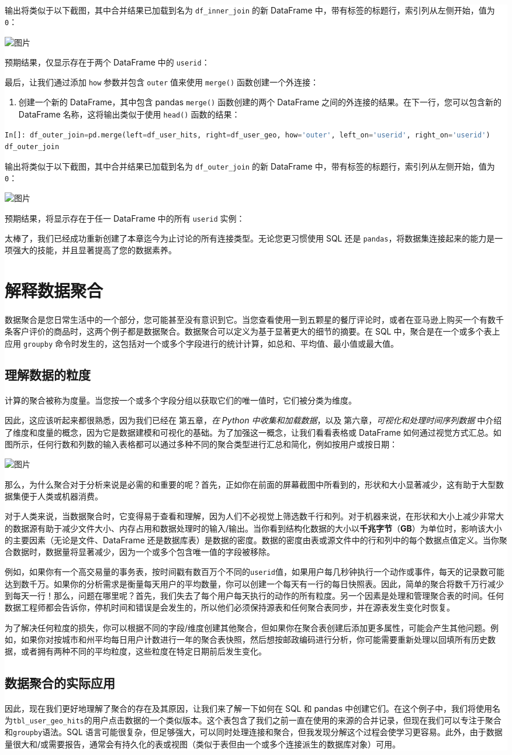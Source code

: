输出将类似于以下截图，其中合并结果已加载到名为 `df_inner_join` 的新 DataFrame 中，带有标签的标题行，索引列从左侧开始，值为 `0`：

![图片](img/ebb1e35e-2d23-4da9-8583-8c06f83f8c8c.png)

预期结果，仅显示存在于两个 DataFrame 中的 `userid`：

最后，让我们通过添加 `how` 参数并包含 `outer` 值来使用 `merge()` 函数创建一个外连接：

1.  创建一个新的 DataFrame，其中包含 pandas `merge()` 函数创建的两个 DataFrame 之间的外连接的结果。在下一行，您可以包含新的 DataFrame 名称，这将输出类似于使用 `head()` 函数的结果：

```py
In[]: df_outer_join=pd.merge(left=df_user_hits, right=df_user_geo, how='outer', left_on='userid', right_on='userid')
df_outer_join
```

输出将类似于以下截图，其中合并结果已加载到名为 `df_outer_join` 的新 DataFrame 中，带有标签的标题行，索引列从左侧开始，值为 `0`：

![图片](img/0d1dbcf8-85f4-4356-9fa9-a6d0b92b353a.png)

预期结果，将显示存在于任一 DataFrame 中的所有 `userid` 实例：

太棒了，我们已经成功重新创建了本章迄今为止讨论的所有连接类型。无论您更习惯使用 SQL 还是 `pandas`，将数据集连接起来的能力是一项强大的技能，并且显著提高了您的数据素养。

# 解释数据聚合

数据聚合是您日常生活中的一个部分，您可能甚至没有意识到它。当您查看使用一到五颗星的餐厅评论时，或者在亚马逊上购买一个有数千条客户评价的商品时，这两个例子都是数据聚合。数据聚合可以定义为基于显著更大的细节的摘要。在 SQL 中，聚合是在一个或多个表上应用 `groupby` 命令时发生的，这包括对一个或多个字段进行的统计计算，如总和、平均值、最小值或最大值。

## 理解数据的粒度

计算的聚合被称为度量。当您按一个或多个字段分组以获取它们的唯一值时，它们被分类为维度。

因此，这应该听起来都很熟悉，因为我们已经在 第五章，*在 Python 中收集和加载数据*，以及 第六章，*可视化和处理时间序列数据* 中介绍了维度和度量的概念，因为它是数据建模和可视化的基础。为了加强这一概念，让我们看看表格或 DataFrame 如何通过视觉方式汇总。如图所示，任何行数和列数的输入表格都可以通过多种不同的聚合类型进行汇总和简化，例如按用户或按日期：

![图片](img/5a3cf2de-9d89-4e80-9b1f-ce54846e022c.png)

那么，为什么聚合对于分析来说是必需的和重要的呢？首先，正如你在前面的屏幕截图中所看到的，形状和大小显著减少，这有助于大型数据集便于人类或机器消费。 

对于人类来说，当数据聚合时，它变得易于查看和理解，因为人们不必视觉上筛选数千行和列。对于机器来说，在形状和大小上减少非常大的数据源有助于减少文件大小、内存占用和数据处理时的输入/输出。当你看到结构化数据的大小以**千兆字节**（**GB**）为单位时，影响该大小的主要因素（无论是文件、DataFrame 还是数据库表）是数据的密度。数据的密度由表或源文件中的行和列中的每个数据点值定义。当你聚合数据时，数据量将显著减少，因为一个或多个包含唯一值的字段被移除。

例如，如果你有一个高交易量的事务表，按时间戳有数百万个不同的`userid`值，如果用户每几秒钟执行一个动作或事件，每天的记录数可能达到数千万。如果你的分析需求是衡量每天用户的平均数量，你可以创建一个每天有一行的每日快照表。因此，简单的聚合将数千万行减少到每天一行！那么，问题在哪里呢？首先，我们失去了每个用户每天执行的动作的所有粒度。另一个因素是处理和管理聚合表的时间。任何数据工程师都会告诉你，停机时间和错误是会发生的，所以他们必须保持源表和任何聚合表同步，并在源表发生变化时恢复。

为了解决任何粒度的损失，你可以根据不同的字段/维度创建其他聚合，但如果你在聚合表创建后添加更多属性，可能会产生其他问题。例如，如果你对按城市和州平均每日用户计数进行一年的聚合表快照，然后想按邮政编码进行分析，你可能需要重新处理以回填所有历史数据，或者拥有两种不同的平均粒度，这些粒度在特定日期前后发生变化。

## 数据聚合的实际应用

因此，现在我们更好地理解了聚合的存在及其原因，让我们来了解一下如何在 SQL 和 pandas 中创建它们。在这个例子中，我们将使用名为`tbl_user_geo_hits`的用户点击数据的一个类似版本。这个表包含了我们之前一直在使用的来源的合并记录，但现在我们可以专注于聚合和`groupby`语法。SQL 语言可能很复杂，但足够强大，可以同时处理连接和聚合，但我发现分解这个过程会使学习更容易。此外，由于数据量很大和/或需要报告，通常会有持久化的表或视图（类似于表但由一个或多个连接派生的数据库对象）可用。

